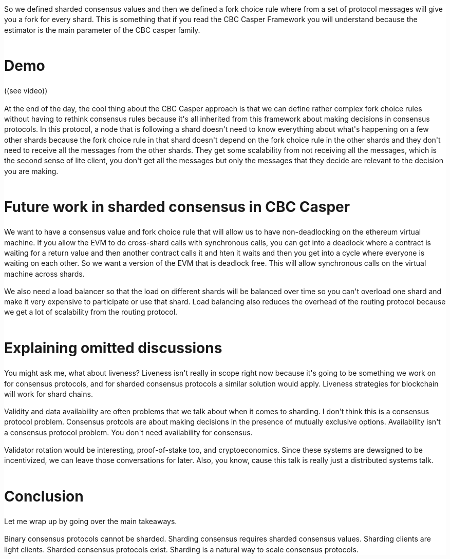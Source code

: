 So we defined sharded consensus values and then we defined a fork choice rule where from a set of protocol messages will give you a fork for every shard. This is something that if you read the CBC Casper Framework you will understand because the estimator is the main parameter of the CBC casper family.

# Demo

((see video))

At the end of the day, the cool thing about the CBC Casper approach is that we can define rather complex fork choice rules without having to rethink consensus rules because it's all inherited from this framework about making decisions in consensus protocols. In this protocol, a node that is following a shard doesn't need to know everything about what's happening on a few other shards because the fork choice rule in that shard doesn't depend on the fork choice rule in the other shards and they don't need to receive all the messages from the other shards. They get some scalability from not receiving all the messages, which is the second sense of lite client, you don't get all the messages but only the messages that they decide are relevant to the decision you are making.

# Future work in sharded consensus in CBC Casper

We want to have a consensus value and fork choice rule that will allow us to have non-deadlocking on the ethereum virtual machine. If you allow the EVM to do cross-shard calls with synchronous calls, you can get into a deadlock where a contract is waiting for a return value and then another contract calls it and hten it waits and then you get into a cycle where everyone is waiting on each other. So we want a version of the EVM that is deadlock free. This will allow synchronous calls on the virtual machine across shards.

We also need a load balancer so that the load on different shards will be balanced over time so you can't overload one shard and make it very expensive to participate or use that shard. Load balancing also reduces the overhead of the routing protocol because we get a lot of scalability from the routing protocol.

# Explaining omitted discussions

You might ask me, what about liveness? Liveness isn't really in scope right now because it's going to be something we work on for consensus protocols, and for sharded consensus protocols a similar solution would apply. Liveness strategies for blockchain will work for shard chains.

Validity and data availability are often problems that we talk about when it comes to sharding. I don't think this is a consensus protocol problem. Consensus protcols are about making decisions in the presence of mutually exclusive options. Availability isn't a consensus protocol problem. You don't need availability for consensus.

Validator rotation would be interesting, proof-of-stake too, and cryptoeconomics. Since these systems are dewsigned to be incentivized, we can leave those conversations for later. Also, you know, cause this talk is really just a distributed systems talk.

# Conclusion

Let me wrap up by going over the main takeaways.

Binary consensus protocols cannot be sharded. Sharding consensus requires sharded consensus values. Sharding clients are light clients. Sharded consensus protocols exist. Sharding is a natural way to scale consensus protocols.
